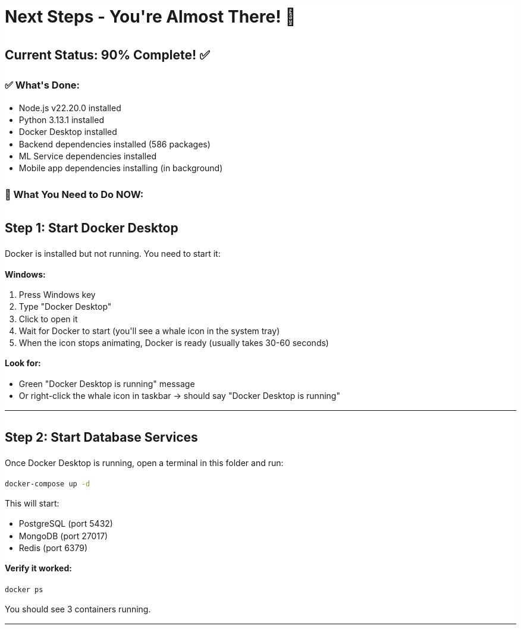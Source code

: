 # Next Steps - You're Almost There! 🎯

## Current Status: 90% Complete! ✅

### ✅ What's Done:
- Node.js v22.20.0 installed
- Python 3.13.1 installed
- Docker Desktop installed
- Backend dependencies installed (586 packages)
- ML Service dependencies installed
- Mobile app dependencies installing (in background)

### 🚀 What You Need to Do NOW:

## Step 1: Start Docker Desktop

Docker is installed but not running. You need to start it:

**Windows:**
1. Press Windows key
2. Type "Docker Desktop"
3. Click to open it
4. Wait for Docker to start (you'll see a whale icon in the system tray)
5. When the icon stops animating, Docker is ready (usually takes 30-60 seconds)

**Look for:**
- Green "Docker Desktop is running" message
- Or right-click the whale icon in taskbar → should say "Docker Desktop is running"

---

## Step 2: Start Database Services

Once Docker Desktop is running, open a terminal in this folder and run:

```bash
docker-compose up -d
```

This will start:
- PostgreSQL (port 5432)
- MongoDB (port 27017)
- Redis (port 6379)

**Verify it worked:**
```bash
docker ps
```

You should see 3 containers running.

---
